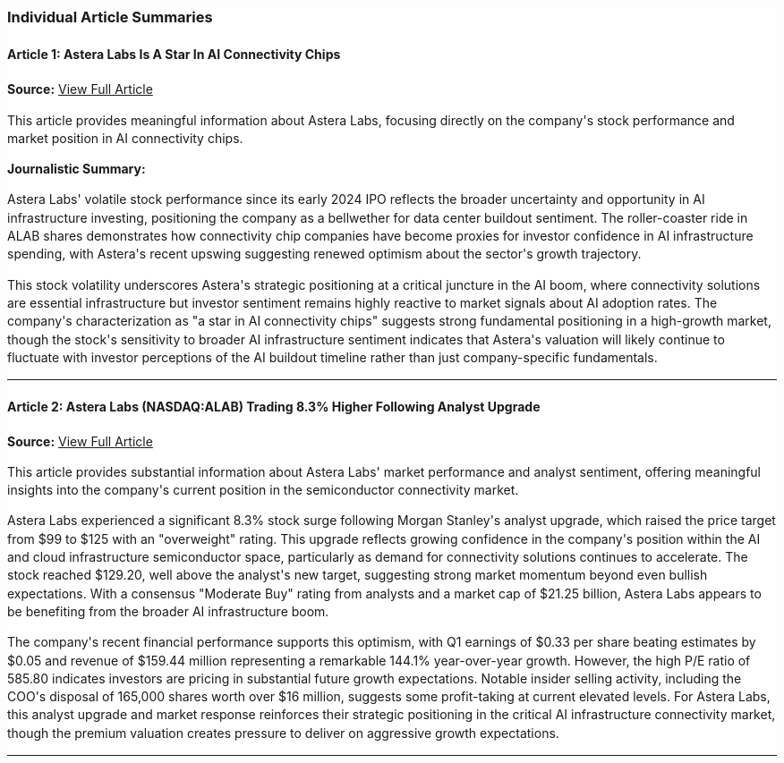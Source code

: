 ### Individual Article Summaries

#### Article 1: Astera Labs Is A Star In AI Connectivity Chips

**Source:** [View Full Article](https://biztoc.com/x/0fed4201a1c43b1b)

This article provides meaningful information about Astera Labs, focusing directly on the company's stock performance and market position in AI connectivity chips.

**Journalistic Summary:**

Astera Labs' volatile stock performance since its early 2024 IPO reflects the broader uncertainty and opportunity in AI infrastructure investing, positioning the company as a bellwether for data center buildout sentiment. The roller-coaster ride in ALAB shares demonstrates how connectivity chip companies have become proxies for investor confidence in AI infrastructure spending, with Astera's recent upswing suggesting renewed optimism about the sector's growth trajectory.

This stock volatility underscores Astera's strategic positioning at a critical juncture in the AI boom, where connectivity solutions are essential infrastructure but investor sentiment remains highly reactive to market signals about AI adoption rates. The company's characterization as "a star in AI connectivity chips" suggests strong fundamental positioning in a high-growth market, though the stock's sensitivity to broader AI infrastructure sentiment indicates that Astera's valuation will likely continue to fluctuate with investor perceptions of the AI buildout timeline rather than just company-specific fundamentals.

---

#### Article 2: Astera Labs (NASDAQ:ALAB) Trading 8.3% Higher Following Analyst Upgrade

**Source:** [View Full Article](https://www.etfdailynews.com/2025/07/31/astera-labs-nasdaqalab-trading-8-3-higher-following-analyst-upgrade/)

This article provides substantial information about Astera Labs' market performance and analyst sentiment, offering meaningful insights into the company's current position in the semiconductor connectivity market.

Astera Labs experienced a significant 8.3% stock surge following Morgan Stanley's analyst upgrade, which raised the price target from $99 to $125 with an "overweight" rating. This upgrade reflects growing confidence in the company's position within the AI and cloud infrastructure semiconductor space, particularly as demand for connectivity solutions continues to accelerate. The stock reached $129.20, well above the analyst's new target, suggesting strong market momentum beyond even bullish expectations. With a consensus "Moderate Buy" rating from analysts and a market cap of $21.25 billion, Astera Labs appears to be benefiting from the broader AI infrastructure boom.

The company's recent financial performance supports this optimism, with Q1 earnings of $0.33 per share beating estimates by $0.05 and revenue of $159.44 million representing a remarkable 144.1% year-over-year growth. However, the high P/E ratio of 585.80 indicates investors are pricing in substantial future growth expectations. Notable insider selling activity, including the COO's disposal of 165,000 shares worth over $16 million, suggests some profit-taking at current elevated levels. For Astera Labs, this analyst upgrade and market response reinforces their strategic positioning in the critical AI infrastructure connectivity market, though the premium valuation creates pressure to deliver on aggressive growth expectations.

---